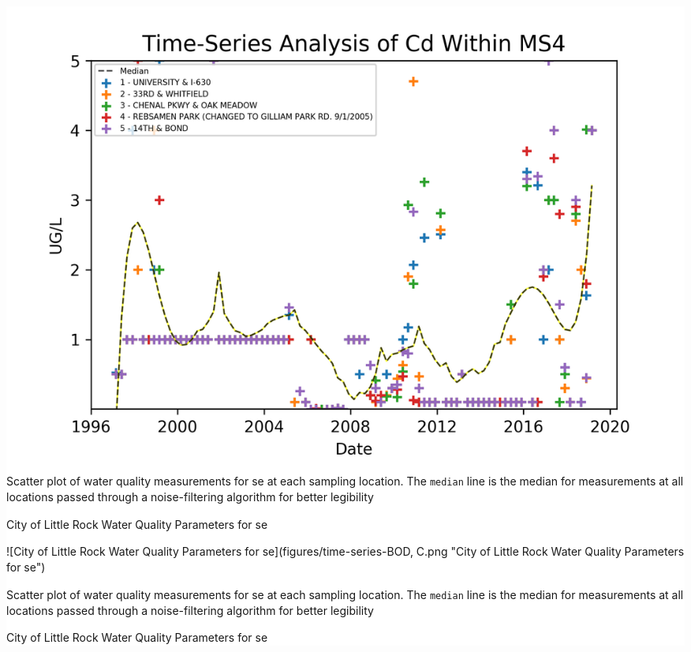 ![City of Little Rock Water Quality Parameters for se](figures/time-series-Cd.png "City of Little Rock Water Quality Parameters for se")

Scatter plot of water quality measurements for se at each sampling location. The `median` line is the median for measurements at all locations passed through a noise-filtering algorithm for better legibility

City of Little Rock Water Quality Parameters for se

![City of Little Rock Water Quality Parameters for se](figures/time-series-BOD, C.png "City of Little Rock Water Quality Parameters for se")

Scatter plot of water quality measurements for se at each sampling location. The `median` line is the median for measurements at all locations passed through a noise-filtering algorithm for better legibility

City of Little Rock Water Quality Parameters for se
